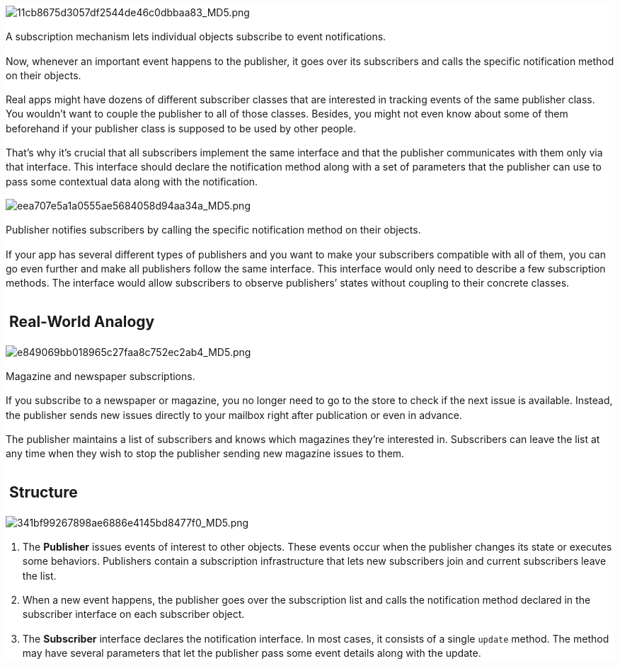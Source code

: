 ![11cb8675d3057df2544de46c0dbbaa83_MD5.png](11cb8675d3057df2544de46c0dbbaa83_MD5.png)

A subscription mechanism lets individual objects subscribe to event notifications.

Now, whenever an important event happens to the publisher, it goes over its subscribers and calls the specific notification method on their objects.

Real apps might have dozens of different subscriber classes that are interested in tracking events of the same publisher class. You wouldn’t want to couple the publisher to all of those classes. Besides, you might not even know about some of them beforehand if your publisher class is supposed to be used by other people.

That’s why it’s crucial that all subscribers implement the same interface and that the publisher communicates with them only via that interface. This interface should declare the notification method along with a set of parameters that the publisher can use to pass some contextual data along with the notification.

![eea707e5a1a0555ae5684058d94aa34a_MD5.png](eea707e5a1a0555ae5684058d94aa34a_MD5.png)

Publisher notifies subscribers by calling the specific notification method on their objects.

If your app has several different types of publishers and you want to make your subscribers compatible with all of them, you can go even further and make all publishers follow the same interface. This interface would only need to describe a few subscription methods. The interface would allow subscribers to observe publishers’ states without coupling to their concrete classes.

##  Real-World Analogy

![e849069bb018965c27faa8c752ec2ab4_MD5.png](e849069bb018965c27faa8c752ec2ab4_MD5.png)

Magazine and newspaper subscriptions.

If you subscribe to a newspaper or magazine, you no longer need to go to the store to check if the next issue is available. Instead, the publisher sends new issues directly to your mailbox right after publication or even in advance.

The publisher maintains a list of subscribers and knows which magazines they’re interested in. Subscribers can leave the list at any time when they wish to stop the publisher sending new magazine issues to them.

##  Structure

![341bf99267898ae6886e4145bd8477f0_MD5.png](341bf99267898ae6886e4145bd8477f0_MD5.png)

1.  The **Publisher** issues events of interest to other objects. These events occur when the publisher changes its state or executes some behaviors. Publishers contain a subscription infrastructure that lets new subscribers join and current subscribers leave the list.
    
2.  When a new event happens, the publisher goes over the subscription list and calls the notification method declared in the subscriber interface on each subscriber object.
    
3.  The **Subscriber** interface declares the notification interface. In most cases, it consists of a single `update` method. The method may have several parameters that let the publisher pass some event details along with the update.
    